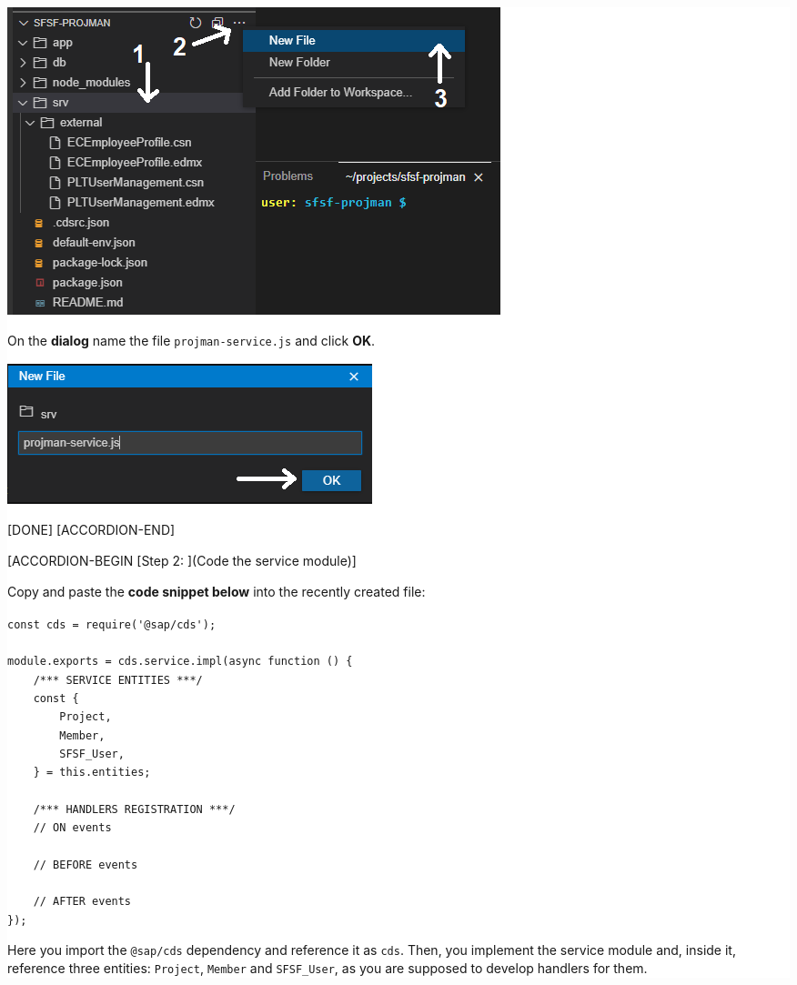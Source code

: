 ![Figure 1 – Create New File](create-file.png)

On the **dialog** name the file `projman-service.js` and click **OK**.

![Figure 2 – Set File Name](set-file-name.png)

[DONE]
[ACCORDION-END]

[ACCORDION-BEGIN [Step 2: ](Code the service module)]

Copy and paste the **code snippet below** into the recently created file:

```JavasScript
const cds = require('@sap/cds');

module.exports = cds.service.impl(async function () {
    /*** SERVICE ENTITIES ***/
    const {
        Project,
        Member,
        SFSF_User,
    } = this.entities;

    /*** HANDLERS REGISTRATION ***/
    // ON events

    // BEFORE events

    // AFTER events
});
```
Here you import the `@sap/cds` dependency and reference it as `cds`. Then, you implement the service module and, inside it, reference three entities: `Project`, `Member` and `SFSF_User`, as you are supposed to develop handlers for them.
